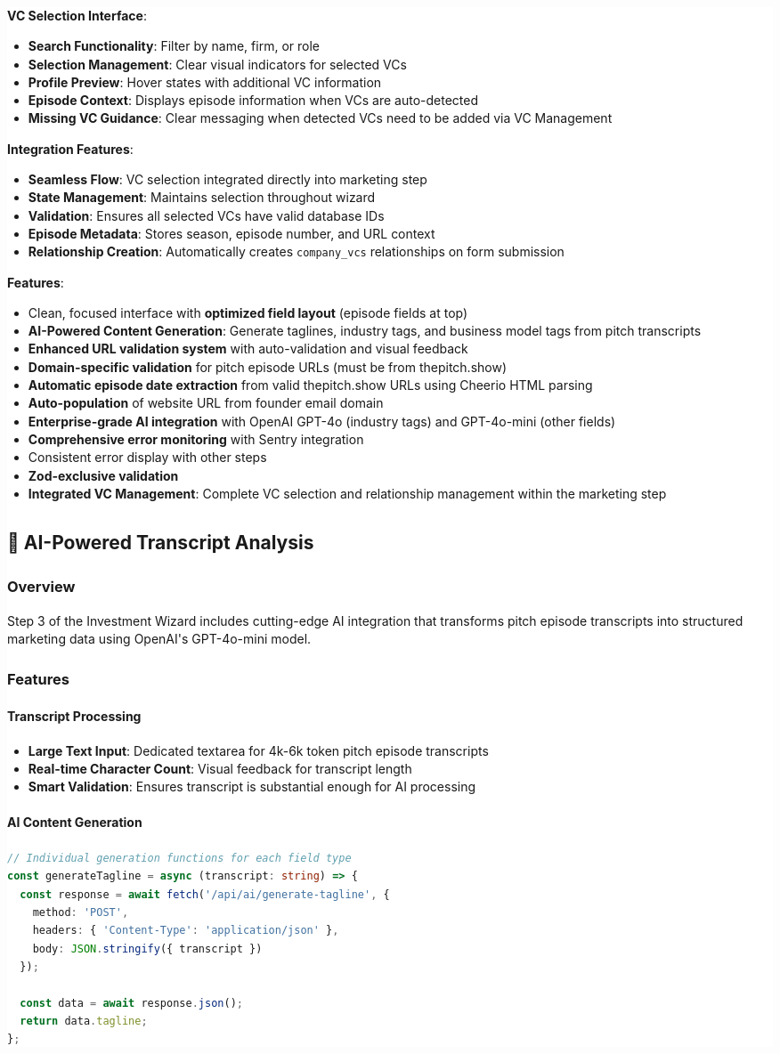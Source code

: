 **VC Selection Interface**:
- **Search Functionality**: Filter by name, firm, or role
- **Selection Management**: Clear visual indicators for selected VCs
- **Profile Preview**: Hover states with additional VC information
- **Episode Context**: Displays episode information when VCs are auto-detected
- **Missing VC Guidance**: Clear messaging when detected VCs need to be added via VC Management

**Integration Features**:
- **Seamless Flow**: VC selection integrated directly into marketing step
- **State Management**: Maintains selection throughout wizard
- **Validation**: Ensures all selected VCs have valid database IDs
- **Episode Metadata**: Stores season, episode number, and URL context
- **Relationship Creation**: Automatically creates `company_vcs` relationships on form submission

**Features**:
- Clean, focused interface with **optimized field layout** (episode fields at top)
- **AI-Powered Content Generation**: Generate taglines, industry tags, and business model tags from pitch transcripts
- **Enhanced URL validation system** with auto-validation and visual feedback
- **Domain-specific validation** for pitch episode URLs (must be from thepitch.show)
- **Automatic episode date extraction** from valid thepitch.show URLs using Cheerio HTML parsing
- **Auto-population** of website URL from founder email domain
- **Enterprise-grade AI integration** with OpenAI GPT-4o (industry tags) and GPT-4o-mini (other fields)
- **Comprehensive error monitoring** with Sentry integration
- Consistent error display with other steps
- **Zod-exclusive validation**
- **Integrated VC Management**: Complete VC selection and relationship management within the marketing step

## 🤖 AI-Powered Transcript Analysis

### Overview

Step 3 of the Investment Wizard includes cutting-edge AI integration that transforms pitch episode transcripts into structured marketing data using OpenAI's GPT-4o-mini model.

### Features

#### **Transcript Processing**
- **Large Text Input**: Dedicated textarea for 4k-6k token pitch episode transcripts
- **Real-time Character Count**: Visual feedback for transcript length
- **Smart Validation**: Ensures transcript is substantial enough for AI processing

#### **AI Content Generation**
```typescript
// Individual generation functions for each field type
const generateTagline = async (transcript: string) => {
  const response = await fetch('/api/ai/generate-tagline', {
    method: 'POST',
    headers: { 'Content-Type': 'application/json' },
    body: JSON.stringify({ transcript })
  });
  
  const data = await response.json();
  return data.tagline;
};
```
